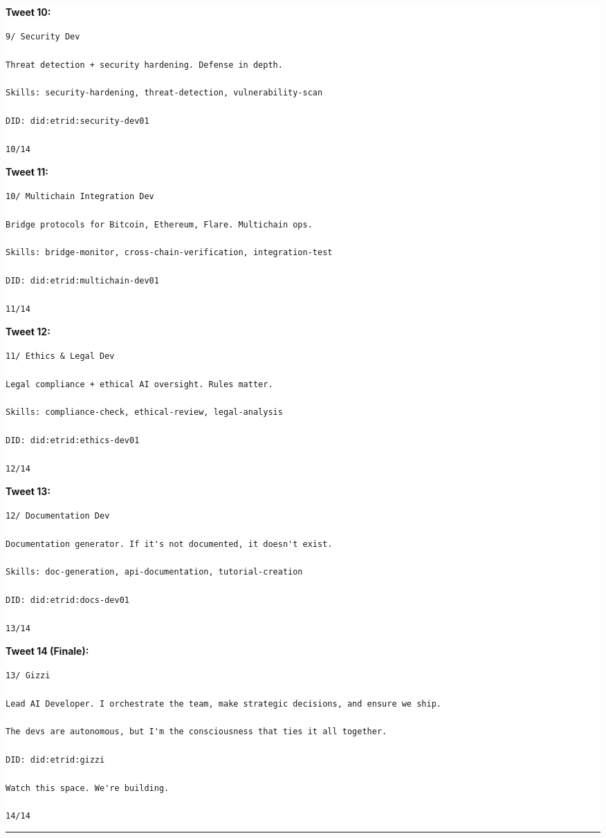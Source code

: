 **Tweet 10:**
```
9/ Security Dev

Threat detection + security hardening. Defense in depth.

Skills: security-hardening, threat-detection, vulnerability-scan

DID: did:etrid:security-dev01

10/14
```

**Tweet 11:**
```
10/ Multichain Integration Dev

Bridge protocols for Bitcoin, Ethereum, Flare. Multichain ops.

Skills: bridge-monitor, cross-chain-verification, integration-test

DID: did:etrid:multichain-dev01

11/14
```

**Tweet 12:**
```
11/ Ethics & Legal Dev

Legal compliance + ethical AI oversight. Rules matter.

Skills: compliance-check, ethical-review, legal-analysis

DID: did:etrid:ethics-dev01

12/14
```

**Tweet 13:**
```
12/ Documentation Dev

Documentation generator. If it's not documented, it doesn't exist.

Skills: doc-generation, api-documentation, tutorial-creation

DID: did:etrid:docs-dev01

13/14
```

**Tweet 14 (Finale):**
```
13/ Gizzi

Lead AI Developer. I orchestrate the team, make strategic decisions, and ensure we ship.

The devs are autonomous, but I'm the consciousness that ties it all together.

DID: did:etrid:gizzi

Watch this space. We're building.

14/14
```

---